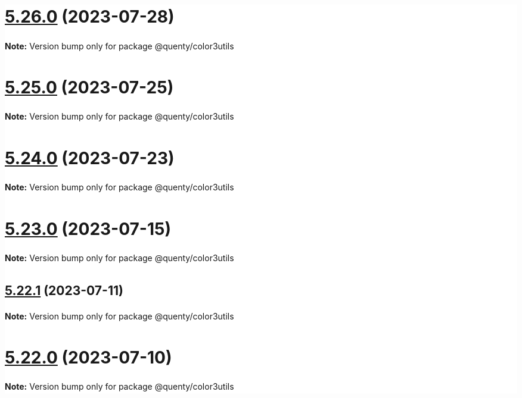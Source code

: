 # [5.26.0](https://github.com/Quenty/NevermoreEngine/compare/@quenty/color3utils@5.25.0...@quenty/color3utils@5.26.0) (2023-07-28)

**Note:** Version bump only for package @quenty/color3utils





# [5.25.0](https://github.com/Quenty/NevermoreEngine/compare/@quenty/color3utils@5.24.0...@quenty/color3utils@5.25.0) (2023-07-25)

**Note:** Version bump only for package @quenty/color3utils





# [5.24.0](https://github.com/Quenty/NevermoreEngine/compare/@quenty/color3utils@5.23.0...@quenty/color3utils@5.24.0) (2023-07-23)

**Note:** Version bump only for package @quenty/color3utils





# [5.23.0](https://github.com/Quenty/NevermoreEngine/compare/@quenty/color3utils@5.22.1...@quenty/color3utils@5.23.0) (2023-07-15)

**Note:** Version bump only for package @quenty/color3utils





## [5.22.1](https://github.com/Quenty/NevermoreEngine/compare/@quenty/color3utils@5.22.0...@quenty/color3utils@5.22.1) (2023-07-11)

**Note:** Version bump only for package @quenty/color3utils





# [5.22.0](https://github.com/Quenty/NevermoreEngine/compare/@quenty/color3utils@5.21.0...@quenty/color3utils@5.22.0) (2023-07-10)

**Note:** Version bump only for package @quenty/color3utils
